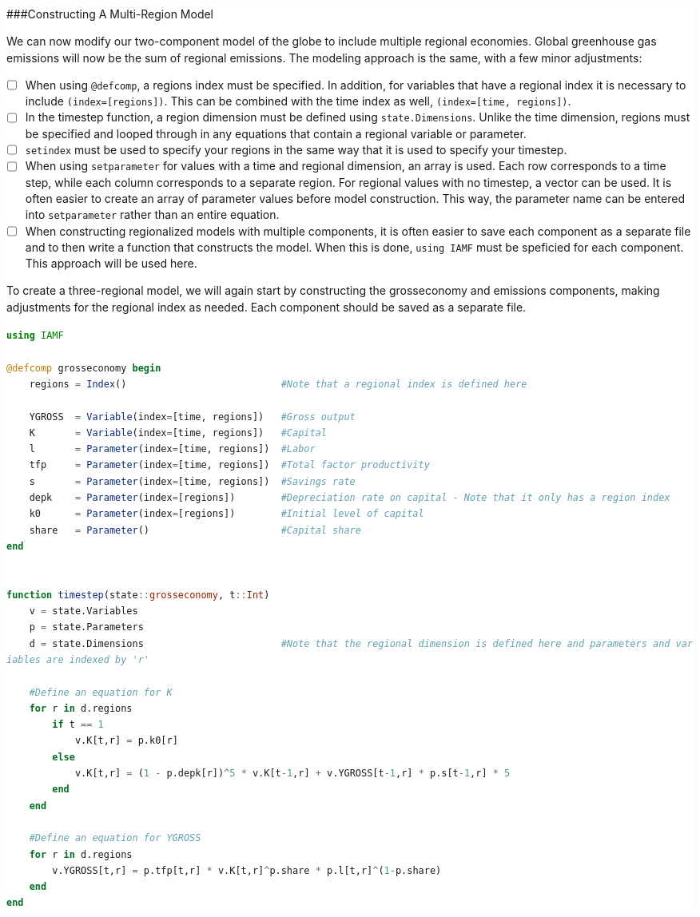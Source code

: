 ###Constructing A Multi-Region Model

We can now modify our two-component model of the globe to include multiple regional economies.  Global greenhouse gas emissions will now be the sum of regional emissions. The modeling approach is the same, with a few minor adjustments:
- [ ] When using ``@defcomp``, a regions index must be specified. In addition, for variables that have a regional index it is necessary to include ``(index=[regions])``. This can be combined with the time index as well, ``(index=[time, regions])``.
- [ ] In the timestep function, a region dimension must be defined using ``state.Dimensions``.  Unlike the time dimension, regions must be specified and looped through in any equations that contain a regional variable or parameter.
- [ ] ``setindex`` must be used to specify your regions in the same way that it is used to specify your timestep.
- [ ] When using ``setparameter`` for values with a time and regional dimension, an array is used.  Each row corresponds to a time step, while each column corresponds to a separate region. For regional values with no timestep, a vector can be used. It is often easier to create an array of parameter values before model construction. This way, the parameter name can be entered into ``setparameter`` rather than an entire equation.
- [ ] When constructing regionalized models with multiple components, it is often easier to save each component as a separate file and to then write a function that constructs the model.  When this is done, ``using IAMF`` must be speficied for each component. This approach will be used here. 

To create a three-regional model, we will again start by constructing the grosseconomy and emissions components, making adjustments for the regional index as needed.  Each component should be saved as a separate file.

```julia
using IAMF

@defcomp grosseconomy begin
	regions = Index()							#Note that a regional index is defined here

	YGROSS	= Variable(index=[time, regions])	#Gross output
	K 		= Variable(index=[time, regions])	#Capital
	l 		= Parameter(index=[time, regions])	#Labor
	tfp 	= Parameter(index=[time, regions]) 	#Total factor productivity
	s 		= Parameter(index=[time, regions])	#Savings rate
	depk	= Parameter(index=[regions]) 		#Depreciation rate on capital - Note that it only has a region index
	k0		= Parameter(index=[regions])		#Initial level of capital
	share	= Parameter() 						#Capital share
end


function timestep(state::grosseconomy, t::Int)
	v = state.Variables  
	p = state.Parameters
	d = state.Dimensions 						#Note that the regional dimension is defined here and parameters and variables are indexed by 'r'
	
	#Define an equation for K 			
	for r in d.regions
		if t == 1
			v.K[t,r] = p.k0[r]				
		else 
			v.K[t,r] = (1 - p.depk[r])^5 * v.K[t-1,r] + v.YGROSS[t-1,r] * p.s[t-1,r] * 5
		end
	end

	#Define an equation for YGROSS
	for r in d.regions
		v.YGROSS[t,r] = p.tfp[t,r] * v.K[t,r]^p.share * p.l[t,r]^(1-p.share)
	end
end
```
